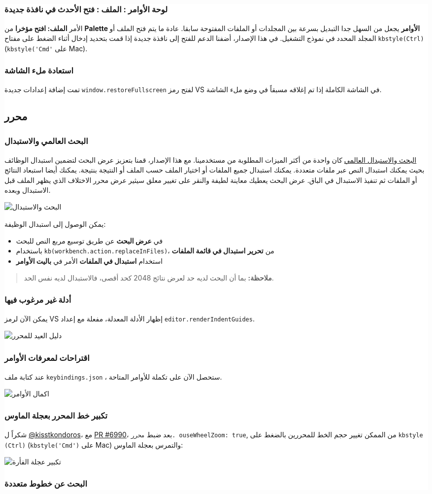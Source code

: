 ### لوحة الأوامر : الملف : فتح الأحدث في نافذة جديدة

الأمر **الملف: افتح مؤخرا** من **Palette الأوامر** يجعل من السهل جدا التبديل بسرعة بين المجلدات أو الملفات المفتوحة سابقا. عادة ما يتم فتح الملف أو المجلد المحدد في نموذج التشغيل. في هذا الإصدار، أضفنا الدعم للفتح إلى نافذة جديدة إذا قمت بتحديد إدخال أثناء الضغط على مفتاح `kbstyle(Ctrl)` (`kbstyle('Cmd'` على Mac).

### استعادة ملء الشاشة

تمت إضافة إعدادات جديدة `window.restoreFullscreen` لفتح رمز VS في الشاشة الكاملة إذا تم إغلاقه مسبقاً في وضع ملء الشاشة.

## محرر

### البحث العالمي والاستبدال

[البحث والاستبدال العالمي](https://github.com/microsoft/vscode/issues/1690) كان واحدة من أكثر الميزات المطلوبة من مستخدمينا. مع هذا الإصدار، قمنا بتعزيز عرض البحث لتضمين استبدال الوظائف بحيث يمكنك استبدال النص عبر ملفات متعددة. يمكنك استبدال جميع الملفات أو اختيار الملف حسب الملف أو النتيجة بنتيجة. يمكنك أيضا استبعاد النتائج أو الملفات ثم تنفيذ الاستبدال في الباق. عرض البحث يعطيك معاينة لطيفة والنقر على تغيير معلق سيثير عرض محرر الاختلاف الذي يظهر الملف قبل الاستبدال وبعده.

![البحث والاستبدال](images/June_2016/searchAndReplace.png)

يمكن الوصول إلى استبدال الوظيفة:

* في **عرض البحث** عن طريق توسيع مربع النص للبحث
* باستخدام `kb(workbench.action.replaceInFiles)`، من **تحرير** <unk> **استبدال في قائمة الملفات**
* استخدام **استبدال في الملفات** الأمر في **باليت الأوامر**
> **ملاحظة:** بما أن البحث لديه حد لعرض نتائج 2048 كحد أقصى، فالاستبدال لديه نفس الحد.

### أدلة غير مرغوب فيها

يمكن الآن لرمز VS إظهار الأدلة المعدلة، مفعلة مع إعداد `editor.renderIndentGuides`.

![دليل العيد للمحرر](images/June_2016/editor-indent-guides.jpg)

### اقتراحات لمعرفات الأوامر

عند كتابة ملف `keybindings.json` ، ستحصل الآن على تكملة للأوامر المتاحة.

![اكمال الأوامر](images/June_2016/commad_ids.png)

### تكبير خط المحرر بعجلة الماوس

شكراً ل [@kisstkondoros](https://github.com/kisstkondoros)، مع [PR #6990](https://github.com/microsoft/vscode/pull/6990)، بعد ضبط `محرر. ouseWheelZoom: true`, من الممكن تغيير حجم الخط للمحررين بالضغط على `kbstyle(Ctrl)` (`kbstyle('Cmd')` على Mac) والتمرس بعجلة الماوس:

![تكبير عجلة الفأرة](images/June_2016/editor-mouse-wheel-zoom.gif)

### البحث عن خطوط متعددة
